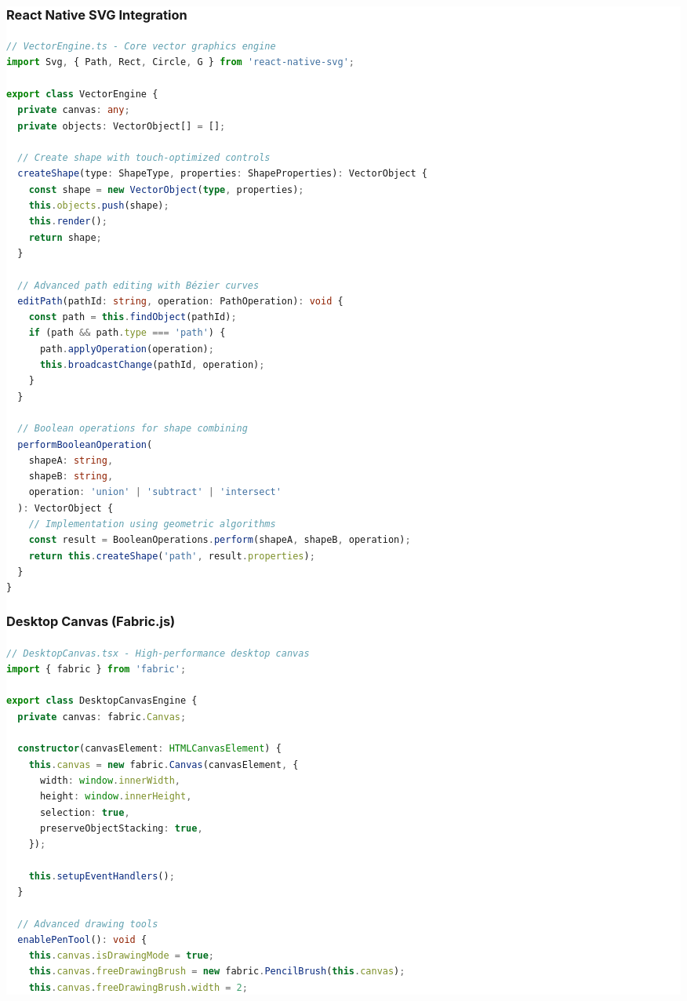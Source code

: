 ### **React Native SVG Integration**
```typescript
// VectorEngine.ts - Core vector graphics engine
import Svg, { Path, Rect, Circle, G } from 'react-native-svg';

export class VectorEngine {
  private canvas: any;
  private objects: VectorObject[] = [];

  // Create shape with touch-optimized controls
  createShape(type: ShapeType, properties: ShapeProperties): VectorObject {
    const shape = new VectorObject(type, properties);
    this.objects.push(shape);
    this.render();
    return shape;
  }

  // Advanced path editing with Bézier curves
  editPath(pathId: string, operation: PathOperation): void {
    const path = this.findObject(pathId);
    if (path && path.type === 'path') {
      path.applyOperation(operation);
      this.broadcastChange(pathId, operation);
    }
  }

  // Boolean operations for shape combining
  performBooleanOperation(
    shapeA: string, 
    shapeB: string, 
    operation: 'union' | 'subtract' | 'intersect'
  ): VectorObject {
    // Implementation using geometric algorithms
    const result = BooleanOperations.perform(shapeA, shapeB, operation);
    return this.createShape('path', result.properties);
  }
}
```

### **Desktop Canvas (Fabric.js)**
```typescript
// DesktopCanvas.tsx - High-performance desktop canvas
import { fabric } from 'fabric';

export class DesktopCanvasEngine {
  private canvas: fabric.Canvas;

  constructor(canvasElement: HTMLCanvasElement) {
    this.canvas = new fabric.Canvas(canvasElement, {
      width: window.innerWidth,
      height: window.innerHeight,
      selection: true,
      preserveObjectStacking: true,
    });

    this.setupEventHandlers();
  }

  // Advanced drawing tools
  enablePenTool(): void {
    this.canvas.isDrawingMode = true;
    this.canvas.freeDrawingBrush = new fabric.PencilBrush(this.canvas);
    this.canvas.freeDrawingBrush.width = 2;
```